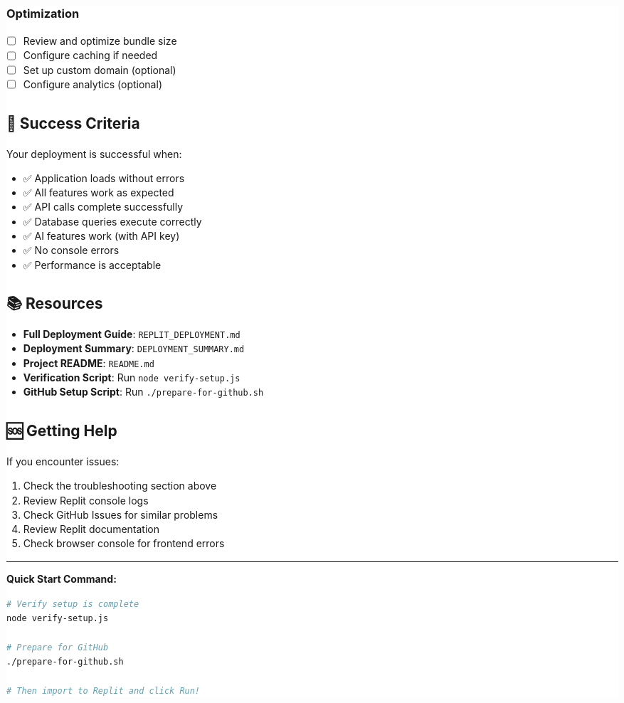 ### Optimization
- [ ] Review and optimize bundle size
- [ ] Configure caching if needed
- [ ] Set up custom domain (optional)
- [ ] Configure analytics (optional)

## 🎯 Success Criteria

Your deployment is successful when:
- ✅ Application loads without errors
- ✅ All features work as expected
- ✅ API calls complete successfully
- ✅ Database queries execute correctly
- ✅ AI features work (with API key)
- ✅ No console errors
- ✅ Performance is acceptable

## 📚 Resources

- **Full Deployment Guide**: `REPLIT_DEPLOYMENT.md`
- **Deployment Summary**: `DEPLOYMENT_SUMMARY.md`
- **Project README**: `README.md`
- **Verification Script**: Run `node verify-setup.js`
- **GitHub Setup Script**: Run `./prepare-for-github.sh`

## 🆘 Getting Help

If you encounter issues:
1. Check the troubleshooting section above
2. Review Replit console logs
3. Check GitHub Issues for similar problems
4. Review Replit documentation
5. Check browser console for frontend errors

---

**Quick Start Command:**
```bash
# Verify setup is complete
node verify-setup.js

# Prepare for GitHub
./prepare-for-github.sh

# Then import to Replit and click Run!
```
